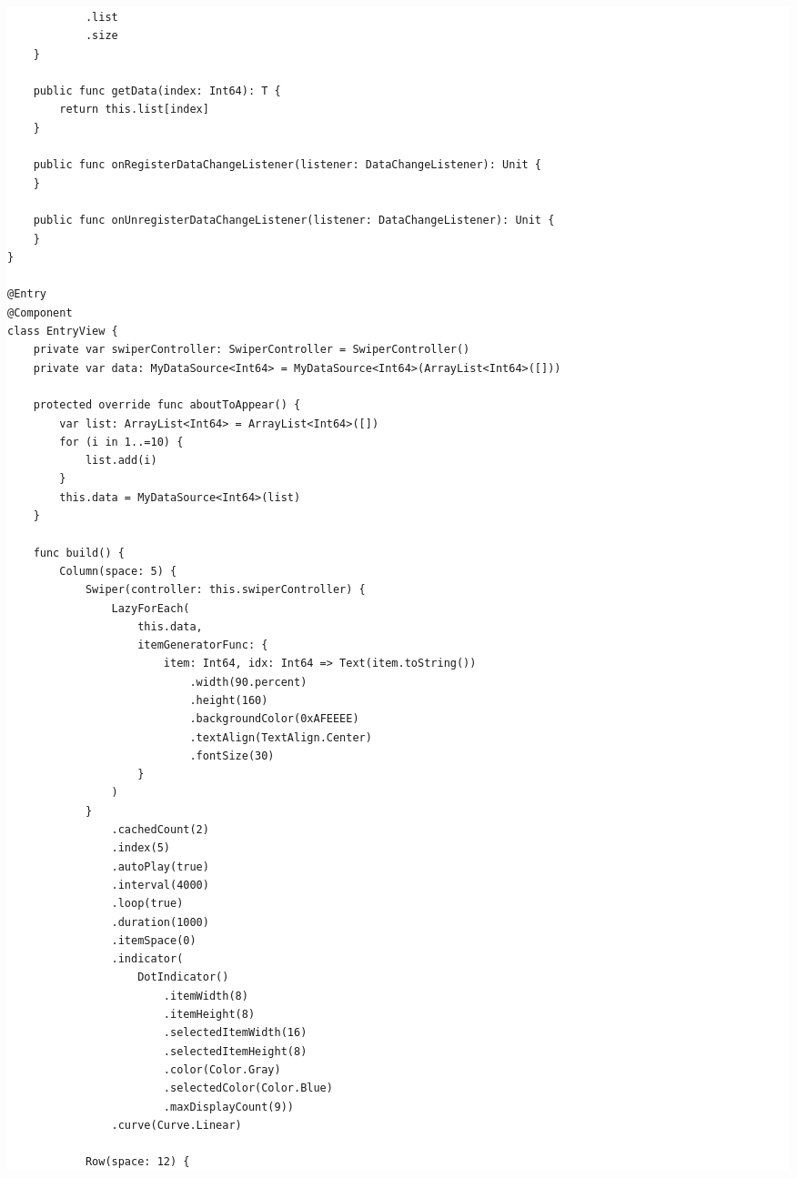 ```cangjie
            .list
            .size
    }

    public func getData(index: Int64): T {
        return this.list[index]
    }

    public func onRegisterDataChangeListener(listener: DataChangeListener): Unit {
    }

    public func onUnregisterDataChangeListener(listener: DataChangeListener): Unit {
    }
}

@Entry
@Component
class EntryView {
    private var swiperController: SwiperController = SwiperController()
    private var data: MyDataSource<Int64> = MyDataSource<Int64>(ArrayList<Int64>([]))

    protected override func aboutToAppear() {
        var list: ArrayList<Int64> = ArrayList<Int64>([])
        for (i in 1..=10) {
            list.add(i)
        }
        this.data = MyDataSource<Int64>(list)
    }

    func build() {
        Column(space: 5) {
            Swiper(controller: this.swiperController) {
                LazyForEach(
                    this.data,
                    itemGeneratorFunc: {
                        item: Int64, idx: Int64 => Text(item.toString())
                            .width(90.percent)
                            .height(160)
                            .backgroundColor(0xAFEEEE)
                            .textAlign(TextAlign.Center)
                            .fontSize(30)
                    }
                )
            }
                .cachedCount(2)
                .index(5)
                .autoPlay(true)
                .interval(4000)
                .loop(true)
                .duration(1000)
                .itemSpace(0)
                .indicator(
                    DotIndicator()
                        .itemWidth(8)
                        .itemHeight(8)
                        .selectedItemWidth(16)
                        .selectedItemHeight(8)
                        .color(Color.Gray)
                        .selectedColor(Color.Blue)
                        .maxDisplayCount(9))
                .curve(Curve.Linear)

            Row(space: 12) {
```